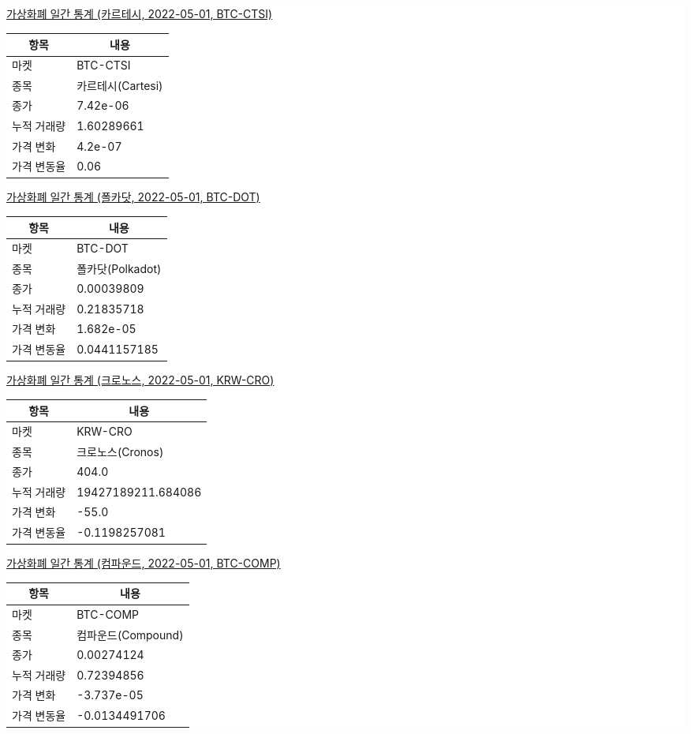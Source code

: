 
[가상화폐 일간 통계 (카르테시, 2022-05-01, BTC-CTSI)](BTC-CTSI-daily-candle-10days.html)

|항목|내용|
|--|--|
|마켓|BTC-CTSI|
|종목|카르테시(Cartesi)|
|종가|7.42e-06|
|누적 거래량|1.60289661|
|가격 변화|4.2e-07|
|가격 변동율|0.06|


[가상화폐 일간 통계 (폴카닷, 2022-05-01, BTC-DOT)](BTC-DOT-daily-candle-10days.html)

|항목|내용|
|--|--|
|마켓|BTC-DOT|
|종목|폴카닷(Polkadot)|
|종가|0.00039809|
|누적 거래량|0.21835718|
|가격 변화|1.682e-05|
|가격 변동율|0.0441157185|


[가상화폐 일간 통계 (크로노스, 2022-05-01, KRW-CRO)](KRW-CRO-daily-candle-10days.html)

|항목|내용|
|--|--|
|마켓|KRW-CRO|
|종목|크로노스(Cronos)|
|종가|404.0|
|누적 거래량|19427189211.684086|
|가격 변화|-55.0|
|가격 변동율|-0.1198257081|


[가상화폐 일간 통계 (컴파운드, 2022-05-01, BTC-COMP)](BTC-COMP-daily-candle-10days.html)

|항목|내용|
|--|--|
|마켓|BTC-COMP|
|종목|컴파운드(Compound)|
|종가|0.00274124|
|누적 거래량|0.72394856|
|가격 변화|-3.737e-05|
|가격 변동율|-0.0134491706|
